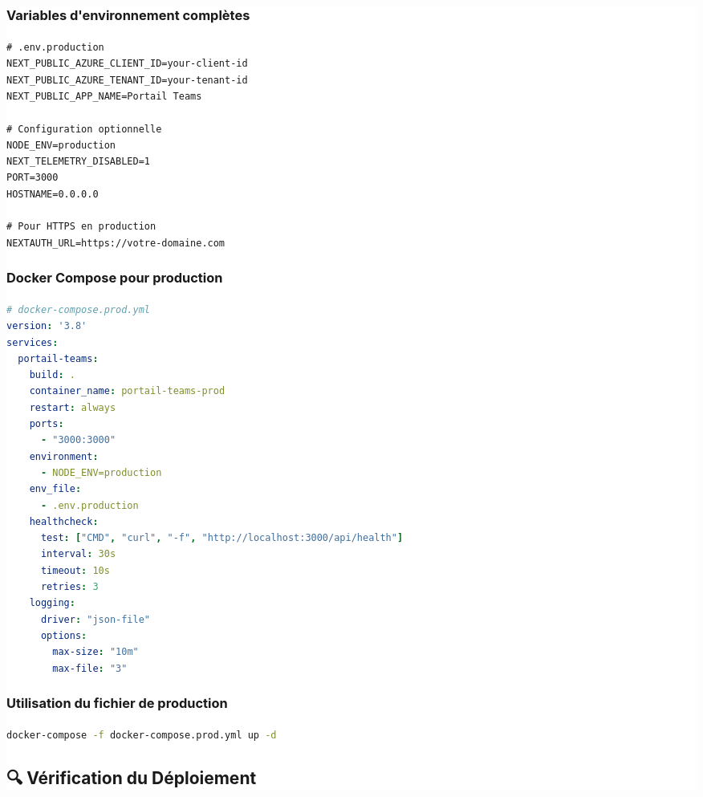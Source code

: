 ### Variables d'environnement complètes
```env
# .env.production
NEXT_PUBLIC_AZURE_CLIENT_ID=your-client-id
NEXT_PUBLIC_AZURE_TENANT_ID=your-tenant-id
NEXT_PUBLIC_APP_NAME=Portail Teams

# Configuration optionnelle
NODE_ENV=production
NEXT_TELEMETRY_DISABLED=1
PORT=3000
HOSTNAME=0.0.0.0

# Pour HTTPS en production
NEXTAUTH_URL=https://votre-domaine.com
```

### Docker Compose pour production
```yaml
# docker-compose.prod.yml
version: '3.8'
services:
  portail-teams:
    build: .
    container_name: portail-teams-prod
    restart: always
    ports:
      - "3000:3000"
    environment:
      - NODE_ENV=production
    env_file:
      - .env.production
    healthcheck:
      test: ["CMD", "curl", "-f", "http://localhost:3000/api/health"]
      interval: 30s
      timeout: 10s
      retries: 3
    logging:
      driver: "json-file"
      options:
        max-size: "10m"
        max-file: "3"
```

### Utilisation du fichier de production
```bash
docker-compose -f docker-compose.prod.yml up -d
```

## 🔍 Vérification du Déploiement
